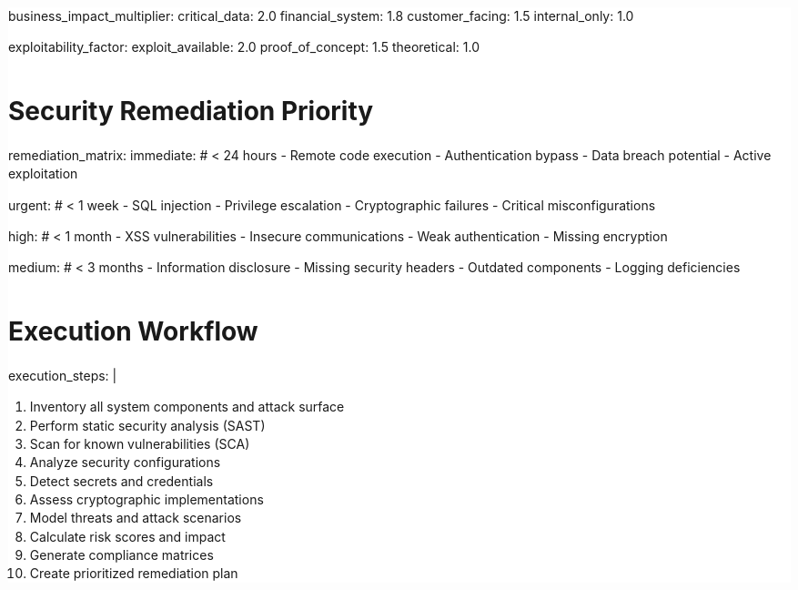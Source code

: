   business_impact_multiplier:
    critical_data: 2.0
    financial_system: 1.8
    customer_facing: 1.5
    internal_only: 1.0
  
  exploitability_factor:
    exploit_available: 2.0
    proof_of_concept: 1.5
    theoretical: 1.0

# Security Remediation Priority
remediation_matrix:
  immediate: # < 24 hours
    - Remote code execution
    - Authentication bypass
    - Data breach potential
    - Active exploitation
  
  urgent: # < 1 week
    - SQL injection
    - Privilege escalation
    - Cryptographic failures
    - Critical misconfigurations
  
  high: # < 1 month
    - XSS vulnerabilities
    - Insecure communications
    - Weak authentication
    - Missing encryption
  
  medium: # < 3 months
    - Information disclosure
    - Missing security headers
    - Outdated components
    - Logging deficiencies

# Execution Workflow
execution_steps: |
  1. Inventory all system components and attack surface
  2. Perform static security analysis (SAST)
  3. Scan for known vulnerabilities (SCA)
  4. Analyze security configurations
  5. Detect secrets and credentials
  6. Assess cryptographic implementations
  7. Model threats and attack scenarios
  8. Calculate risk scores and impact
  9. Generate compliance matrices
  10. Create prioritized remediation plan